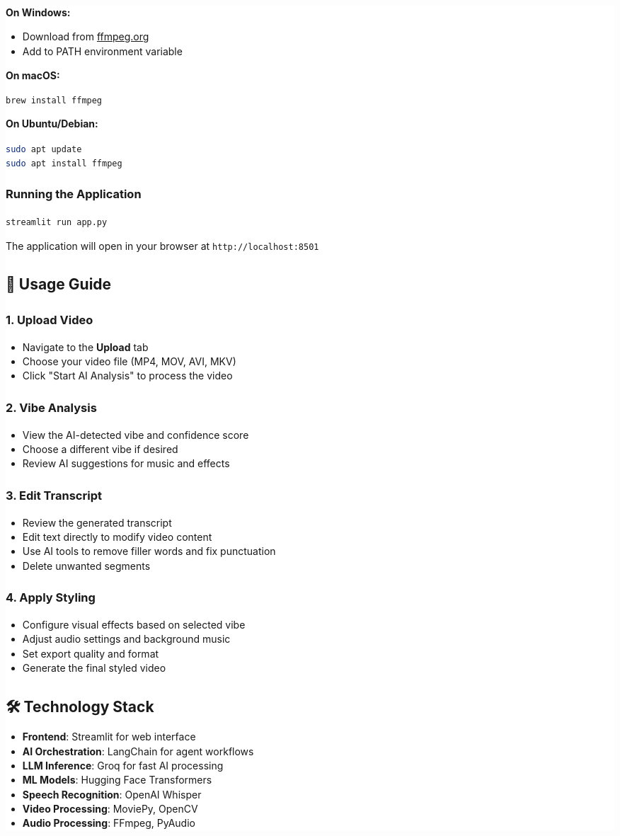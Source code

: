 **On Windows:**
- Download from [ffmpeg.org](https://ffmpeg.org/download.html)
- Add to PATH environment variable

**On macOS:**
```bash
brew install ffmpeg
```

**On Ubuntu/Debian:**
```bash
sudo apt update
sudo apt install ffmpeg
```

### Running the Application

```bash
streamlit run app.py
```

The application will open in your browser at `http://localhost:8501`

## 📖 Usage Guide

### 1. Upload Video
- Navigate to the **Upload** tab
- Choose your video file (MP4, MOV, AVI, MKV)
- Click "Start AI Analysis" to process the video

### 2. Vibe Analysis
- View the AI-detected vibe and confidence score
- Choose a different vibe if desired
- Review AI suggestions for music and effects

### 3. Edit Transcript
- Review the generated transcript
- Edit text directly to modify video content
- Use AI tools to remove filler words and fix punctuation
- Delete unwanted segments

### 4. Apply Styling
- Configure visual effects based on selected vibe
- Adjust audio settings and background music
- Set export quality and format
- Generate the final styled video

## 🛠️ Technology Stack

- **Frontend**: Streamlit for web interface
- **AI Orchestration**: LangChain for agent workflows
- **LLM Inference**: Groq for fast AI processing
- **ML Models**: Hugging Face Transformers
- **Speech Recognition**: OpenAI Whisper
- **Video Processing**: MoviePy, OpenCV
- **Audio Processing**: FFmpeg, PyAudio
